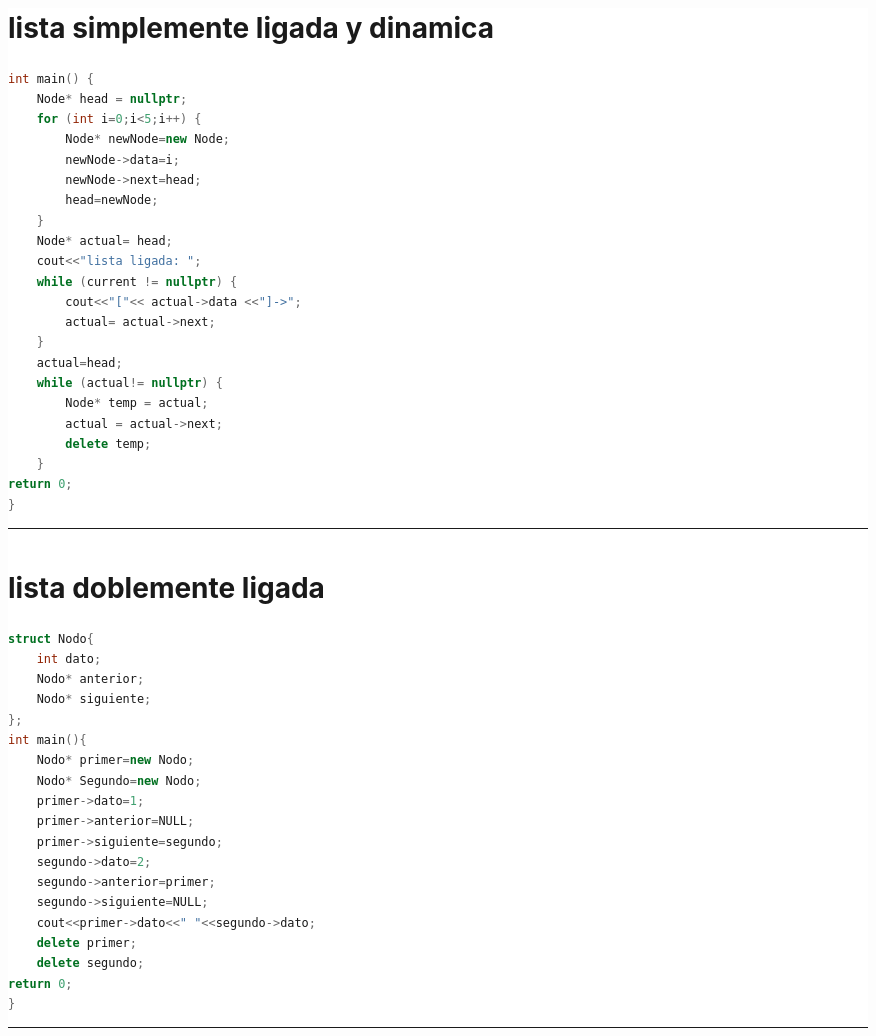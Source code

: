 # lista simplemente ligada y dinamica

```cpp
int main() {
    Node* head = nullptr;
    for (int i=0;i<5;i++) {
        Node* newNode=new Node;
        newNode->data=i;
        newNode->next=head; 
        head=newNode;
    }
    Node* actual= head;
    cout<<"lista ligada: ";
    while (current != nullptr) {
        cout<<"["<< actual->data <<"]->";
        actual= actual->next;
    }
    actual=head;
    while (actual!= nullptr) {
        Node* temp = actual;
        actual = actual->next;
        delete temp;
    }
return 0;
}

```

---

# lista doblemente ligada

```cpp
struct Nodo{
    int dato;
    Nodo* anterior;
    Nodo* siguiente;
};
int main(){
    Nodo* primer=new Nodo;
    Nodo* Segundo=new Nodo;
    primer->dato=1;
    primer->anterior=NULL;
    primer->siguiente=segundo;
    segundo->dato=2;
    segundo->anterior=primer;
    segundo->siguiente=NULL; 
    cout<<primer->dato<<" "<<segundo->dato;
    delete primer;
    delete segundo;
return 0;
}
```

---
